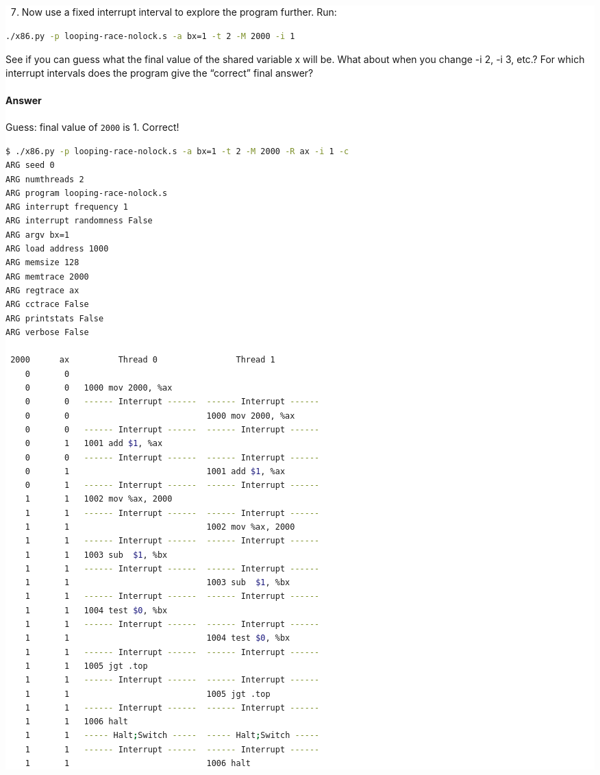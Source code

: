 7) Now use a fixed interrupt interval to explore the program further. Run:
```bash
./x86.py -p looping-race-nolock.s -a bx=1 -t 2 -M 2000 -i 1
```
See if you can guess what the final value of the shared variable x will be. What about when you change -i 2, -i 3, etc.? For which interrupt intervals does the program give the “correct” final answer?

#### Answer

Guess: final value of `2000` is 1.
Correct!

```bash
$ ./x86.py -p looping-race-nolock.s -a bx=1 -t 2 -M 2000 -R ax -i 1 -c
ARG seed 0
ARG numthreads 2
ARG program looping-race-nolock.s
ARG interrupt frequency 1
ARG interrupt randomness False
ARG argv bx=1
ARG load address 1000
ARG memsize 128
ARG memtrace 2000
ARG regtrace ax
ARG cctrace False
ARG printstats False
ARG verbose False

 2000      ax          Thread 0                Thread 1
    0       0
    0       0   1000 mov 2000, %ax
    0       0   ------ Interrupt ------  ------ Interrupt ------
    0       0                            1000 mov 2000, %ax
    0       0   ------ Interrupt ------  ------ Interrupt ------
    0       1   1001 add $1, %ax
    0       0   ------ Interrupt ------  ------ Interrupt ------
    0       1                            1001 add $1, %ax
    0       1   ------ Interrupt ------  ------ Interrupt ------
    1       1   1002 mov %ax, 2000
    1       1   ------ Interrupt ------  ------ Interrupt ------
    1       1                            1002 mov %ax, 2000
    1       1   ------ Interrupt ------  ------ Interrupt ------
    1       1   1003 sub  $1, %bx
    1       1   ------ Interrupt ------  ------ Interrupt ------
    1       1                            1003 sub  $1, %bx
    1       1   ------ Interrupt ------  ------ Interrupt ------
    1       1   1004 test $0, %bx
    1       1   ------ Interrupt ------  ------ Interrupt ------
    1       1                            1004 test $0, %bx
    1       1   ------ Interrupt ------  ------ Interrupt ------
    1       1   1005 jgt .top
    1       1   ------ Interrupt ------  ------ Interrupt ------
    1       1                            1005 jgt .top
    1       1   ------ Interrupt ------  ------ Interrupt ------
    1       1   1006 halt
    1       1   ----- Halt;Switch -----  ----- Halt;Switch -----
    1       1   ------ Interrupt ------  ------ Interrupt ------
    1       1                            1006 halt
```
